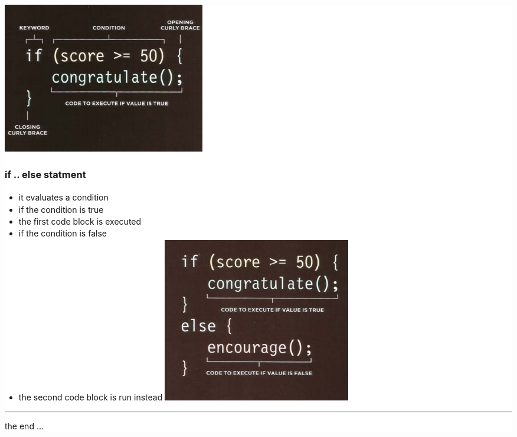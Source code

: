![t8](t8.PNG)
### if .. else statment 
* it evaluates a condition
* if the condition is true
* the first code block is executed
* if the condition is false 
* the second code block is run instead
![t9](t9.PNG)
***
the end ...


